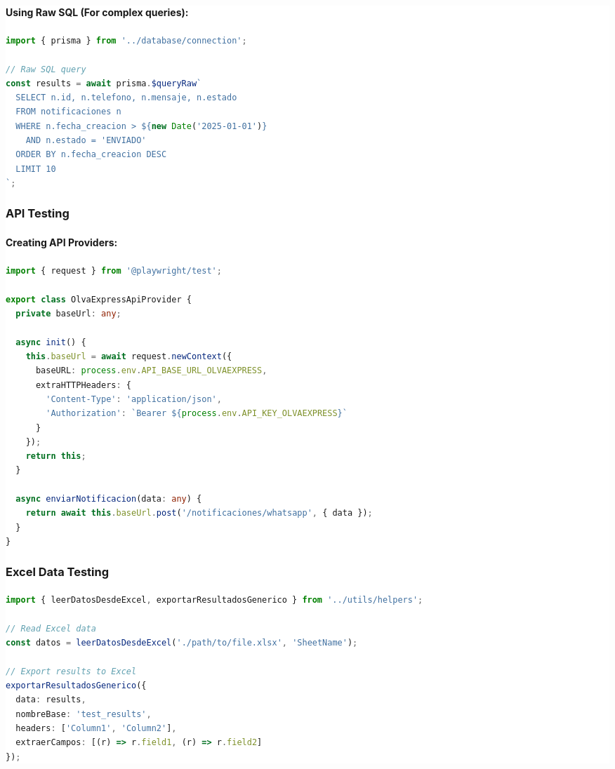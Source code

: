 ```typescript
```

#### Using Raw SQL (For complex queries):
```typescript
import { prisma } from '../database/connection';

// Raw SQL query
const results = await prisma.$queryRaw`
  SELECT n.id, n.telefono, n.mensaje, n.estado
  FROM notificaciones n
  WHERE n.fecha_creacion > ${new Date('2025-01-01')}
    AND n.estado = 'ENVIADO'
  ORDER BY n.fecha_creacion DESC
  LIMIT 10
`;
```

### API Testing

#### Creating API Providers:
```typescript
import { request } from '@playwright/test';

export class OlvaExpressApiProvider {
  private baseUrl: any;

  async init() {
    this.baseUrl = await request.newContext({
      baseURL: process.env.API_BASE_URL_OLVAEXPRESS,
      extraHTTPHeaders: {
        'Content-Type': 'application/json',
        'Authorization': `Bearer ${process.env.API_KEY_OLVAEXPRESS}`
      }
    });
    return this;
  }

  async enviarNotificacion(data: any) {
    return await this.baseUrl.post('/notificaciones/whatsapp', { data });
  }
}
```

### Excel Data Testing

```typescript
import { leerDatosDesdeExcel, exportarResultadosGenerico } from '../utils/helpers';

// Read Excel data
const datos = leerDatosDesdeExcel('./path/to/file.xlsx', 'SheetName');

// Export results to Excel
exportarResultadosGenerico({
  data: results,
  nombreBase: 'test_results',
  headers: ['Column1', 'Column2'],
  extraerCampos: [(r) => r.field1, (r) => r.field2]
});
```
